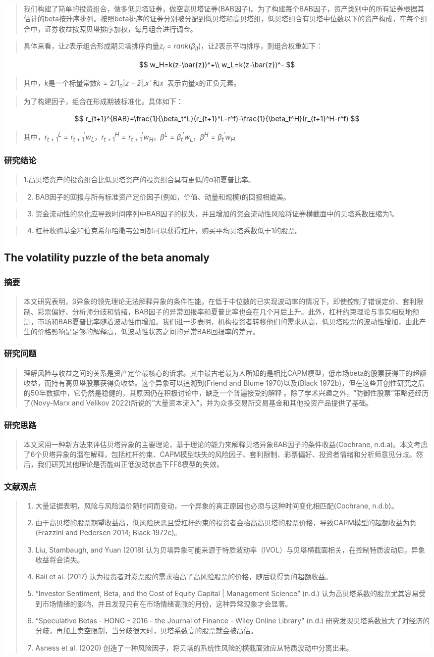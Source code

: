 > 我们构建了简单的投资组合，做多低贝塔证券，做空高贝塔证券(BAB因子)。为了构建每个BAB因子，资产类别中的所有证券根据其估计的beta按升序排列。按照beta排序的证券分别被分配到低贝塔和高贝塔组，低贝塔组合有贝塔中位数以下的资产构成，在每个组合中，证券收益按照贝塔排序加权，每月组合进行调仓。

> 具体来看，让$z$表示组合形成期贝塔排序向量$z_i=rank(\beta_{it})$，让$\bar{z}$表示平均排序，则组合权重如下：

$$
w_H=k(z-\bar{z})^+\\
w_L=k(z-\bar{z})^-
$$

> 其中，$k$是一个标量常数$k=2/1_n|z-\bar{z}|$,$x^+$和$x^-$表示向量x的正负元素。

> 为了构建因子，组合在形成期被标准化。具体如下：

$$
r_{t+1}^{BAB}=\frac{1}{\beta_t^L}(r_{t+1}^L-r^f)-\frac{1}{\beta_t^H}(r_{t+1}^H-r^f)
$$

> 其中，$r_{t+1}^L=r_{t+1}^\prime w_L$，$r_{t+1}^H=r_{t+1}^\prime w_H$，$\beta^L=\beta_{t}^\prime w_L$，$\beta^H=\beta_{t}^\prime w_H$

### 研究结论

> 1.高贝塔资产的投资组合比低贝塔资产的投资组合具有更低的α和夏普比率。

> 2.  BAB因子的回报与所有标准资产定价因子(例如，价值、动量和规模)的回报相媲美。

> 3.  资金流动性的恶化应导致时间序列中BAB因子的损失，并且增加的资金流动性风险将证券横截面中的贝塔系数压缩为1。

> 4.  杠杆收购基金和伯克希尔哈撒韦公司都可以获得杠杆，购买平均贝塔系数低于1的股票。

## The volatility puzzle of the beta anomaly

### 摘要

> 本文研究表明，β异象的领先理论无法解释异象的条件性能。在低于中位数的已实现波动率的情况下，即使控制了错误定价、套利限制、彩票偏好、分析师分歧和情绪，BAB因子的异常回报率和夏普比率也会在几个月后上升。此外，杠杆约束理论与事实相反地预测，市场和BAB夏普比率随着波动性而增加。我们进一步表明，机构投资者转移他们的需求从高，低贝塔股票的波动性增加，由此产生的价格影响是足够的解释高，低波动性状态之间的异常BAB回报率的差异。

### 研究问题

> 理解风险与收益之间的关系是资产定价最核心的诉求。其中最古老最为人所知的是相比CAPM模型，低市场beta的股票获得正的超额收益，而持有高贝塔股票获得负收益。这个异象可以追溯到(Friend and Blume 1970)以及(Black 1972b)，但在这些开创性研究之后的50年数据中，它仍然是稳健的，其原因仍在积极讨论中，缺乏一个普遍接受的解释 。除了学术兴趣之外，“防御性股票”策略还经历了(Novy-Marx and Velikov 2022)所说的“大量资本流入”，并为众多交易所交易基金和其他投资产品提供了基础。

### 研究思路

> 本文采用一种新方法来评估贝塔异象的主要理论，基于理论的能力来解释贝塔异象BAB因子的条件收益(Cochrane, n.d.a)。本文考虑了6个贝塔异象的潜在解释，包括杠杆约束、CAPM模型缺失的风险因子、套利限制、彩票偏好、投资者情绪和分析师意见分歧。然后，我们研究其他理论是否能纠正低波动状态下FF6模型的失效。

### 文献观点

> 1.  大量证据表明，风险与风险溢价随时间而变动，一个异象的真正原因也必须与这种时间变化相匹配(Cochrane, n.d.b)。
>
> 2.  由于高贝塔的股票期望收益高，低风险厌恶且受杠杆约束的投资者会抬高高贝塔的股票价格，导致CAPM模型的超额收益为负(Frazzini and Pedersen 2014; Black 1972c)。
>
> 3.  Liu, Stambaugh, and Yuan (2018) 认为贝塔异象可能来源于特质波动率（IVOL）与贝塔横截面相关，在控制特质波动后，异象收益将会消失。
>
> 4.  Bali et al. (2017) 认为投资者对彩票股的需求抬高了高风险股票的价格，随后获得负的超额收益。
>
> 5.  “Investor Sentiment, Beta, and the Cost of Equity Capital \| Management Science” (n.d.) 认为高贝塔系数的股票尤其容易受到市场情绪的影响，并且发现只有在市场情绪高涨的月份，这种异常现象才会显著。
>
> 6.  “Speculative Betas - HONG - 2016 - the Journal of Finance - Wiley Online Library” (n.d.) 研究发现贝塔系数放大了对经济的分歧，再加上卖空限制，当分歧很大时，贝塔系数高的股票就会被高估。
>
> 7.  Asness et al. (2020) 创造了一种风险因子，将贝塔的系统性风险的横截面效应从特质波动中分离出来。